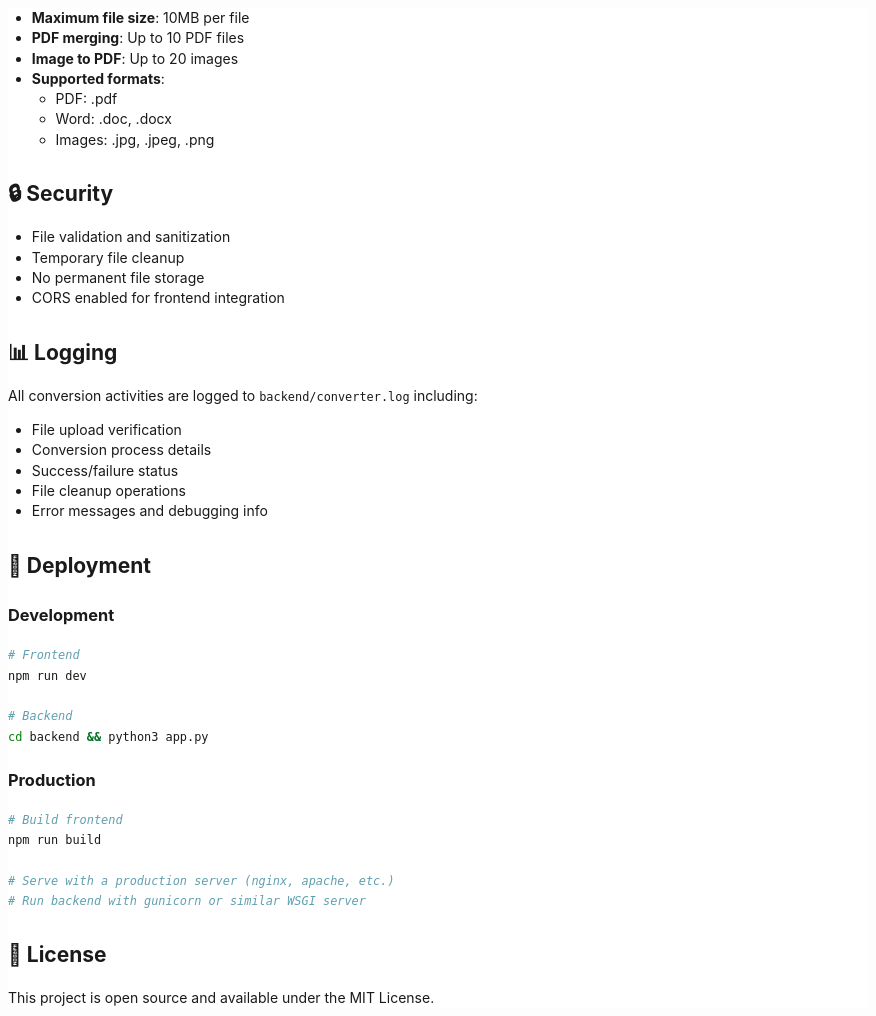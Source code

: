 - **Maximum file size**: 10MB per file
- **PDF merging**: Up to 10 PDF files
- **Image to PDF**: Up to 20 images
- **Supported formats**:
  - PDF: .pdf
  - Word: .doc, .docx
  - Images: .jpg, .jpeg, .png

## 🔒 Security

- File validation and sanitization
- Temporary file cleanup
- No permanent file storage
- CORS enabled for frontend integration

## 📊 Logging

All conversion activities are logged to `backend/converter.log` including:
- File upload verification
- Conversion process details
- Success/failure status
- File cleanup operations
- Error messages and debugging info

## 🚀 Deployment

### Development
```bash
# Frontend
npm run dev

# Backend
cd backend && python3 app.py
```

### Production
```bash
# Build frontend
npm run build

# Serve with a production server (nginx, apache, etc.)
# Run backend with gunicorn or similar WSGI server
```

## 📄 License

This project is open source and available under the MIT License.